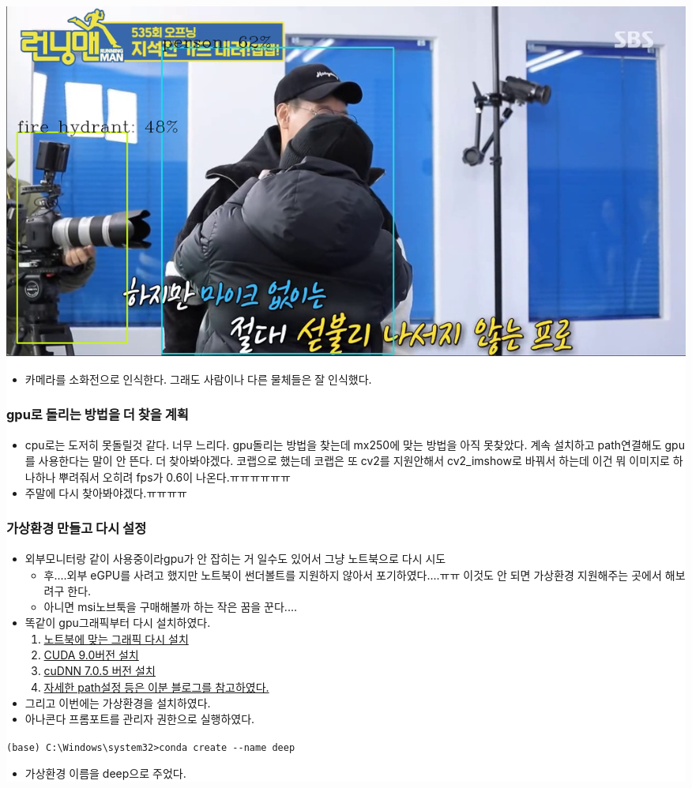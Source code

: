 ![06](./img2/06.PNG)

- 카메라를 소화전으로 인식한다. 그래도 사람이나 다른 물체들은 잘 인식했다.

### gpu로 돌리는 방법을 더 찾을 계획

- cpu로는 도저히 못돌릴것 같다. 너무 느리다. gpu돌리는 방법을 찾는데 mx250에 맞는 방법을 아직 못찾았다. 계속 설치하고 path연결해도 gpu를 사용한다는 말이 안 뜬다. 더 찾아봐야겠다. 코랩으로 했는데 코랩은 또 cv2를 지원안해서 cv2_imshow로 바꿔서 하는데 이건 뭐 이미지로 하나하나 뿌려줘서 오히려 fps가 0.6이 나온다.ㅠㅠㅠㅠㅠㅠ
- 주말에 다시 찾아봐야겠다.ㅠㅠㅠㅠ

### 가상환경 만들고 다시 설정

- 외부모니터랑 같이 사용중이라gpu가 안 잡히는 거 일수도 있어서 그냥 노트북으로 다시 시도
  - 후....외부 eGPU를 사려고  했지만 노트북이 썬더볼트를 지원하지 않아서 포기하였다....ㅠㅠ 이것도 안 되면 가상환경 지원해주는 곳에서 해보려구 한다.
  - 아니면 msi노브툭을 구매해볼까 하는 작은 꿈을 꾼다....
- 똑같이 gpu그래픽부터 다시 설치하였다.
  1. [노트북에 맞는 그래픽 다시 설치](https://www.nvidia.co.kr/Download/index.aspx?lang=kr)
  2. [CUDA 9.0버전 설치](https://developer.nvidia.com/cuda-90-download-archive?target_os=Windows&target_arch=x86_64&target_version=10&target_type=exenetwork)
  3. [cuDNN 7.0.5 버전 설치](https://developer.nvidia.com/rdp/cudnn-archive)
  4. [자세한 path설정 등은 이분 블로그를 참고하였다. ]([https://wordbe.tistory.com/entry/Windows-tensorflow-GPU-%EC%84%A4%EC%B9%98](https://wordbe.tistory.com/entry/Windows-tensorflow-GPU-설치))
- 그리고 이번에는 가상환경을 설치하였다.
- 아나콘다 프롬포트를 관리자 권한으로 실행하였다.

```
(base) C:\Windows\system32>conda create --name deep
```

- 가상환경 이름을 deep으로 주었다.
